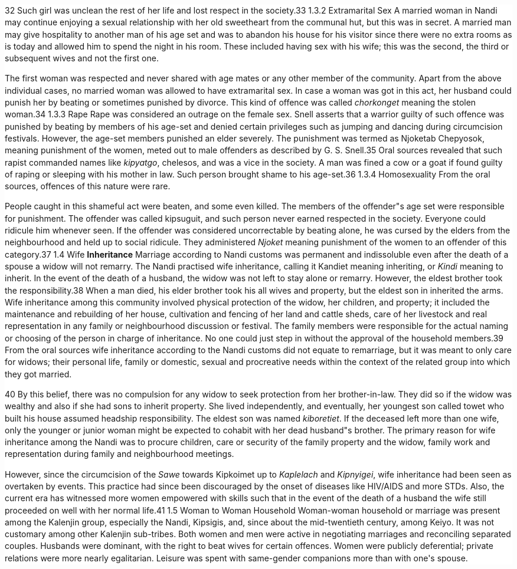 32 Such girl was unclean the rest of her life and lost respect in the society.33 1.3.2 Extramarital Sex A married woman in Nandi may continue enjoying a sexual relationship with her old sweetheart from the communal hut, but this was in secret. A married man may give hospitality to another man of his age set and was to abandon his house for his visitor since there were no extra rooms as is today and allowed him to spend the night in his room. These included having sex with his wife; this was the second, the third or subsequent wives and not the first one. 

The first woman was respected and never shared with age mates or any other member of the community. Apart from the above individual cases, no married woman was allowed to have extramarital sex. In case a woman was got in this act, her husband could punish her by beating or sometimes punished by divorce. This kind of offence was called *chorkonget* meaning the stolen woman.34 1.3.3 Rape Rape was considered an outrage on the female sex. Snell asserts that a warrior guilty of such offence was punished by beating by members of his age-set and denied certain privileges such as jumping and dancing during circumcision festivals. However, the age-set members punished an elder severely. The punishment was termed as Njoketab Chepyosok, meaning punishment of the women, meted out to male offenders as described by G. S. Snell.35 Oral sources revealed that such rapist commanded names like *kipyatgo*, 
chelesos, and was a vice in the society. A man was fined a cow or a goat if found guilty of raping or sleeping with his mother in law. Such person brought shame to his age-set.36 1.3.4 Homosexuality From the oral sources, offences of this nature were rare. 

People caught in this shameful act were beaten, and some even killed. The members of the offender"s age set were responsible for punishment. The offender was called kipsuguit, and such person never earned respected in the society. Everyone could ridicule him whenever seen. If the offender was considered uncorrectable by beating alone, he was cursed by the elders from the neighbourhood and held up to social ridicule. They administered *Njoket* meaning punishment of the women to an offender of this category.37 1.4 Wife **Inheritance**
Marriage according to Nandi customs was permanent and indissoluble even after the death of a spouse a widow will not remarry. The Nandi practised wife inheritance, calling it Kandiet meaning inheriting, or *Kindi* meaning to inherit. In the event of the death of a husband, the widow was not left to stay alone or remarry. However, the eldest brother took the responsibility.38 When a man died, his elder brother took his all wives and property, but the eldest son in inherited the arms. Wife inheritance among this community involved physical protection of the widow, her children, and property; it included the maintenance and rebuilding of her house, cultivation and fencing of her land and cattle sheds, care of her livestock and real representation in any family or neighbourhood discussion or festival. The family members were responsible for the actual naming or choosing of the person in charge of inheritance. No one could just step in without the approval of the household members.39 From the oral sources wife inheritance according to the Nandi customs did not equate to remarriage, but it was meant to only care for widows; their personal life, family or domestic, sexual and procreative needs within the context of the related group into which they got married.

40 By this belief, there was no compulsion for any widow to seek protection from her brother-in-law. They did so if the widow was wealthy and also if she had sons to inherit property. She lived independently, and eventually, her youngest son called towet who built his house assumed headship responsibility. The eldest son was named *kiboretiet*. If the deceased left more than one wife, only the younger or junior woman might be expected to cohabit with her dead husband"s brother. The primary reason for wife inheritance among the Nandi was to procure children, care or security of the family property and the widow, family work and representation during family and neighbourhood meetings. 

However, since the circumcision of the *Sawe* towards Kipkoimet up to *Kaplelach* and *Kipnyigei*, wife inheritance had been seen as overtaken by events. This practice had since been discouraged by the onset of diseases like HIV/AIDS and more STDs. Also, the current era has witnessed more women empowered with skills such that in the event of the death of a husband the wife still proceeded on well with her normal life.41 1.5 Woman to Woman Household Woman-woman household or marriage was present among the Kalenjin group, especially the Nandi, Kipsigis, and, since about the mid-twentieth century, among Keiyo. It was not customary among other Kalenjin sub-tribes. Both women and men were active in negotiating marriages and reconciling separated couples. Husbands were dominant, with the right to beat wives for certain offences. Women were publicly deferential; private relations were more nearly egalitarian. Leisure was spent with same-gender companions more than with one's spouse. 
